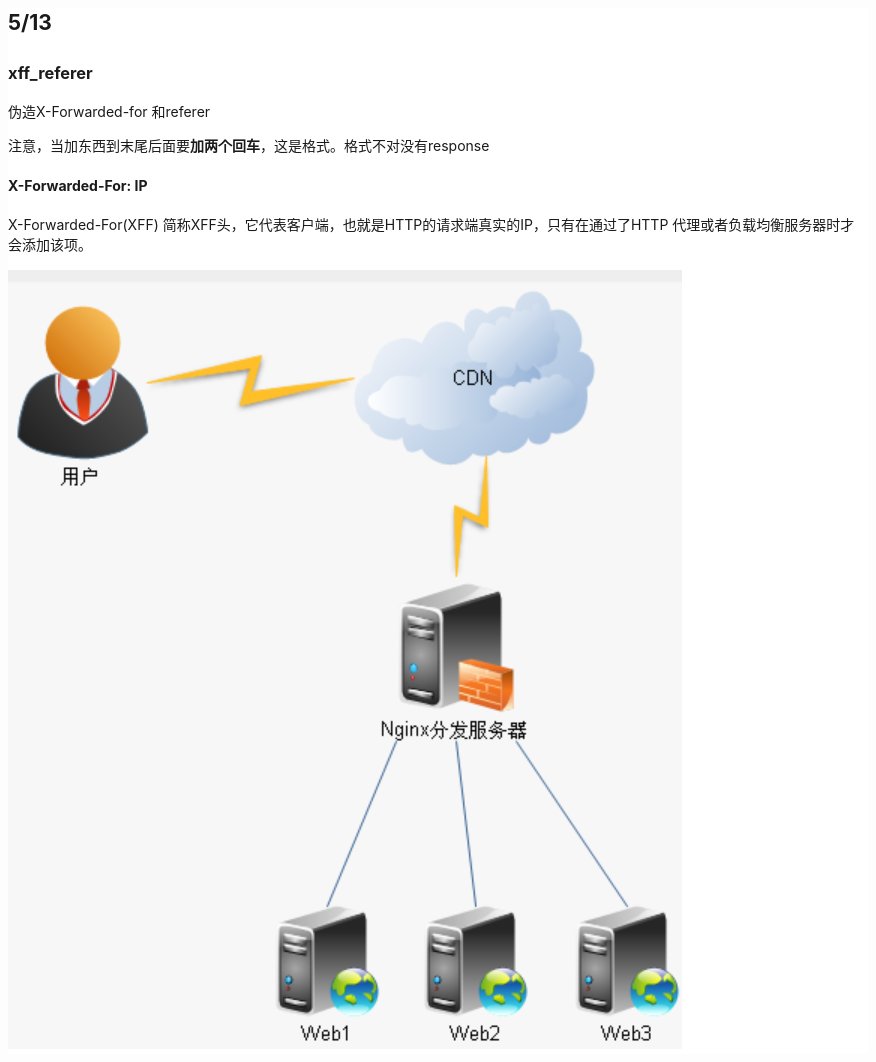 ## 5/13

### xff_referer

 伪造X-Forwarded-for 和referer

注意，当加东西到末尾后面要**加两个回车**，这是格式。格式不对没有response

#### X-Forwarded-For: IP

X-Forwarded-For(XFF) 简称XFF头，它代表客户端，也就是HTTP的请求端真实的IP，只有在通过了HTTP 代理或者负载均衡服务器时才会添加该项。 

![1683954422284](WEB.assets/1683954422284.png)
